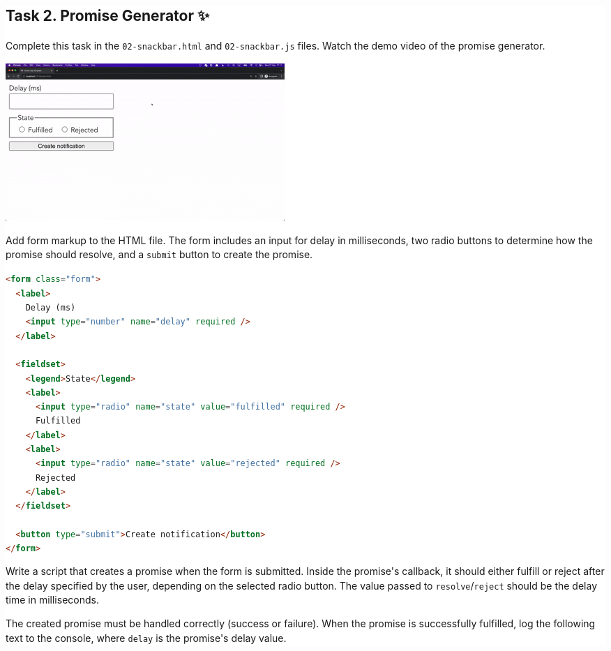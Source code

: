 
## Task 2. Promise Generator ✨

Complete this task in the `02-snackbar.html` and `02-snackbar.js` files. Watch the demo video of the promise generator.

![Promise Generator Demo](./src/assets/images/assignment-video-2.gif)

Add form markup to the HTML file. The form includes an input for delay in milliseconds, two radio buttons to determine how the promise should resolve, and a `submit` button to create the promise.

```html
<form class="form">
  <label>
    Delay (ms)
    <input type="number" name="delay" required />
  </label>

  <fieldset>
    <legend>State</legend>
    <label>
      <input type="radio" name="state" value="fulfilled" required />
      Fulfilled
    </label>
    <label>
      <input type="radio" name="state" value="rejected" required />
      Rejected
    </label>
  </fieldset>

  <button type="submit">Create notification</button>
</form>
```

Write a script that creates a promise when the form is submitted. Inside the promise's callback, it should either fulfill or reject after the delay specified by the user, depending on the selected radio button. The value passed to `resolve`/`reject` should be the delay time in milliseconds.

The created promise must be handled correctly (success or failure).
When the promise is successfully fulfilled, log the following text to the console, where `delay` is the promise's delay value.
